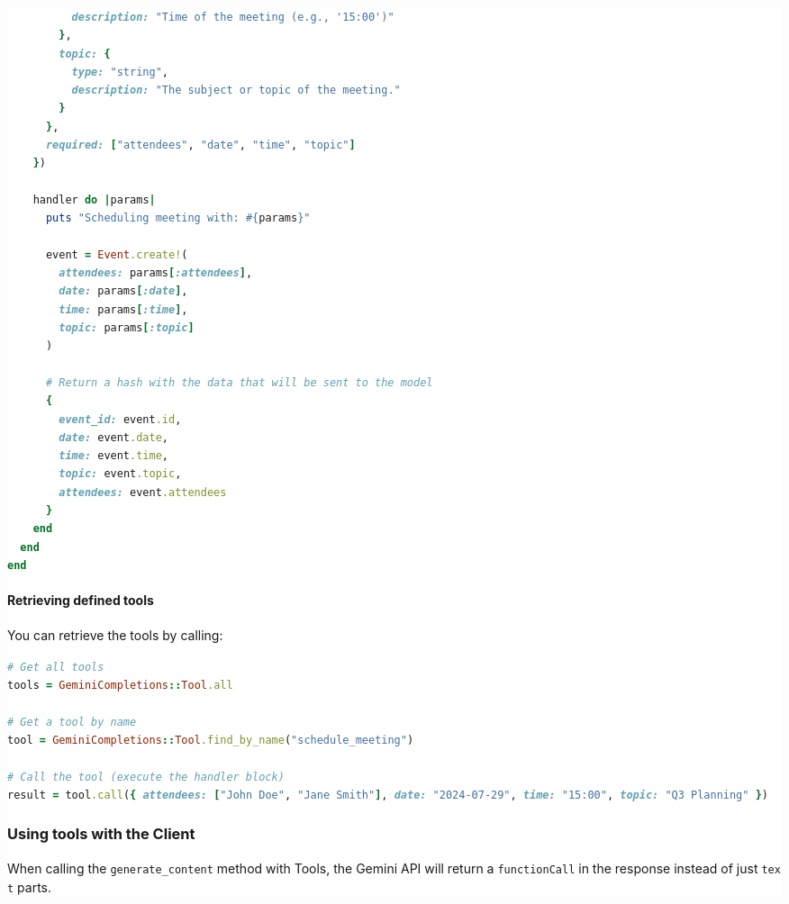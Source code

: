 ```ruby
          description: "Time of the meeting (e.g., '15:00')"
        },
        topic: {
          type: "string",
          description: "The subject or topic of the meeting."
        }
      },
      required: ["attendees", "date", "time", "topic"]
    })

    handler do |params|
      puts "Scheduling meeting with: #{params}"

      event = Event.create!(
        attendees: params[:attendees],
        date: params[:date],
        time: params[:time],
        topic: params[:topic]
      )

      # Return a hash with the data that will be sent to the model
      {
        event_id: event.id,
        date: event.date,
        time: event.time,
        topic: event.topic,
        attendees: event.attendees
      }
    end
  end
end
```

#### Retrieving defined tools

You can retrieve the tools by calling:

```ruby
# Get all tools
tools = GeminiCompletions::Tool.all

# Get a tool by name
tool = GeminiCompletions::Tool.find_by_name("schedule_meeting")

# Call the tool (execute the handler block)
result = tool.call({ attendees: ["John Doe", "Jane Smith"], date: "2024-07-29", time: "15:00", topic: "Q3 Planning" })
```

### Using tools with the Client

When calling the `generate_content` method with Tools, the Gemini API will return a `functionCall` in the response instead of just `text` parts.
